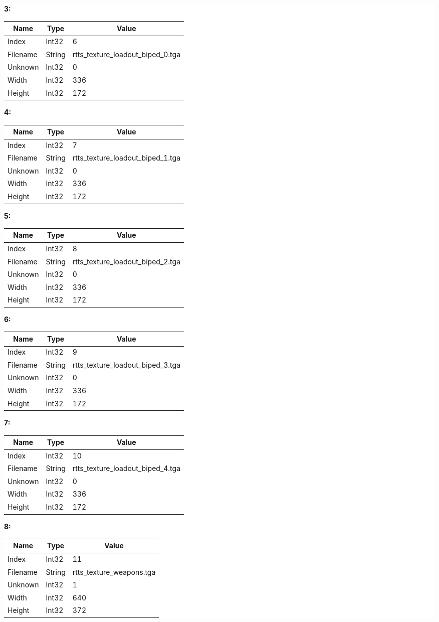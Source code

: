
**3:**

Name	| Type	| Value
---	|---	|---	|
Index	|Int32	|6
Filename	|String	|rtts_texture_loadout_biped_0.tga
Unknown	|Int32	|0
Width	|Int32	|336
Height	|Int32	|172


**4:**

Name	| Type	| Value
---	|---	|---	|
Index	|Int32	|7
Filename	|String	|rtts_texture_loadout_biped_1.tga
Unknown	|Int32	|0
Width	|Int32	|336
Height	|Int32	|172


**5:**

Name	| Type	| Value
---	|---	|---	|
Index	|Int32	|8
Filename	|String	|rtts_texture_loadout_biped_2.tga
Unknown	|Int32	|0
Width	|Int32	|336
Height	|Int32	|172


**6:**

Name	| Type	| Value
---	|---	|---	|
Index	|Int32	|9
Filename	|String	|rtts_texture_loadout_biped_3.tga
Unknown	|Int32	|0
Width	|Int32	|336
Height	|Int32	|172


**7:**

Name	| Type	| Value
---	|---	|---	|
Index	|Int32	|10
Filename	|String	|rtts_texture_loadout_biped_4.tga
Unknown	|Int32	|0
Width	|Int32	|336
Height	|Int32	|172


**8:**

Name	| Type	| Value
---	|---	|---	|
Index	|Int32	|11
Filename	|String	|rtts_texture_weapons.tga
Unknown	|Int32	|1
Width	|Int32	|640
Height	|Int32	|372
